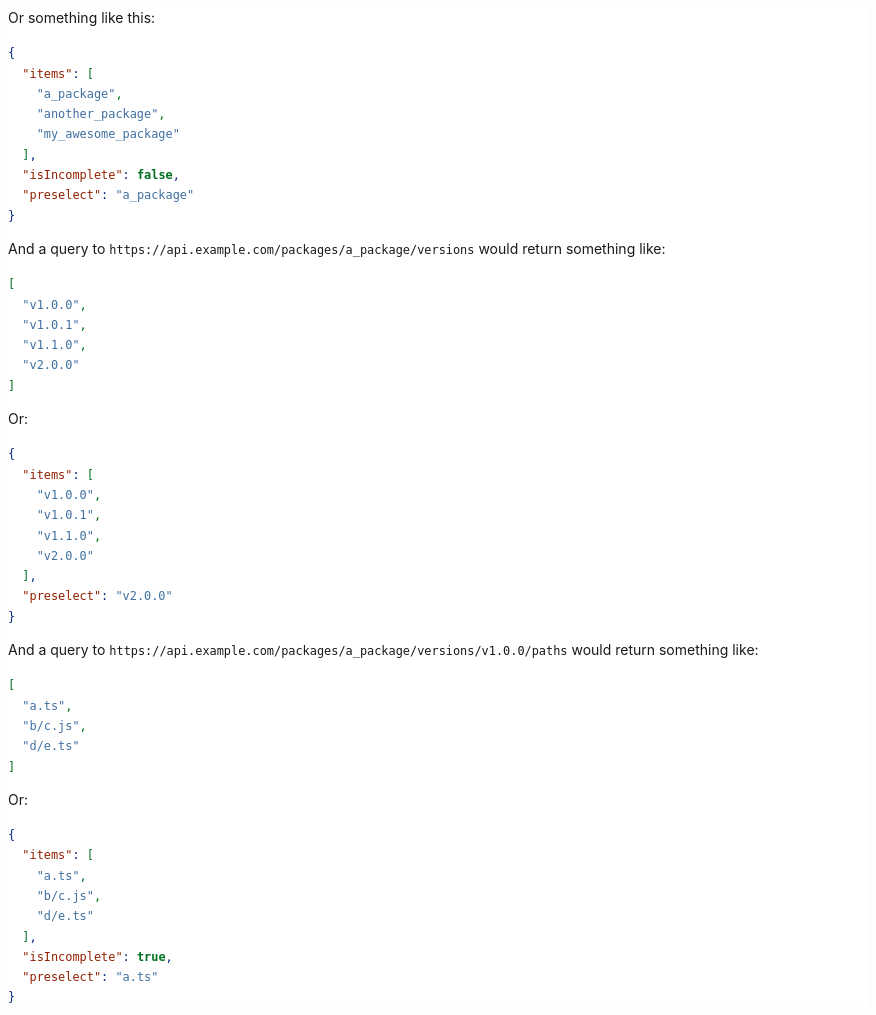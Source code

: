 Or something like this:

```json
{
  "items": [
    "a_package",
    "another_package",
    "my_awesome_package"
  ],
  "isIncomplete": false,
  "preselect": "a_package"
}
```

And a query to `https://api.example.com/packages/a_package/versions` would
return something like:

```json
[
  "v1.0.0",
  "v1.0.1",
  "v1.1.0",
  "v2.0.0"
]
```

Or:

```json
{
  "items": [
    "v1.0.0",
    "v1.0.1",
    "v1.1.0",
    "v2.0.0"
  ],
  "preselect": "v2.0.0"
}
```

And a query to
`https://api.example.com/packages/a_package/versions/v1.0.0/paths` would return
something like:

```json
[
  "a.ts",
  "b/c.js",
  "d/e.ts"
]
```

Or:

```json
{
  "items": [
    "a.ts",
    "b/c.js",
    "d/e.ts"
  ],
  "isIncomplete": true,
  "preselect": "a.ts"
}
```
